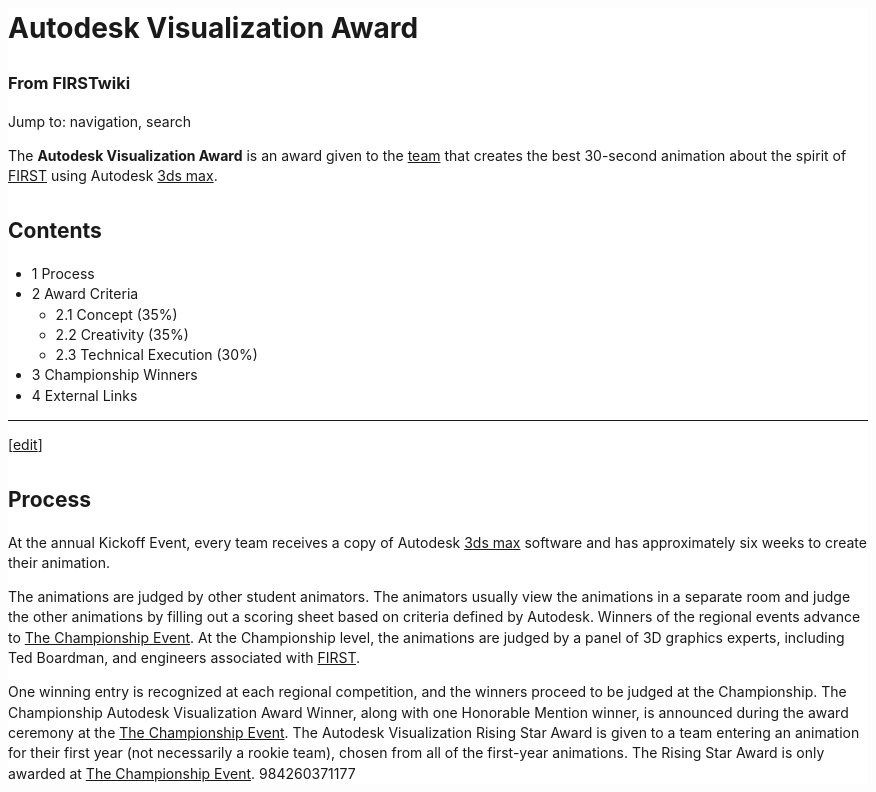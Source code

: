 # Autodesk Visualization Award

### From FIRSTwiki

Jump to: navigation, search

The **Autodesk Visualization Award** is an award given to the
[team](/index.php/Team "Team" ) that creates the best 30-second animation
about the spirit of [FIRST](/index.php/FIRST "FIRST" ) using Autodesk [3ds
max](/index.php/3ds_max "3ds max" ).

## Contents

  * 1 Process
  * 2 Award Criteria
    * 2.1 Concept (35%)
    * 2.2 Creativity (35%)
    * 2.3 Technical Execution (30%)
  * 3 Championship Winners
  * 4 External Links  
---  
  
[[edit](/index.php?title=Autodesk_Visualization_Award&action=edit&section=1
"Edit section: Process" )]

##  Process

At the annual Kickoff Event, every team receives a copy of Autodesk [3ds
max](/index.php/3ds_max "3ds max" ) software and has approximately six weeks
to create their animation.

The animations are judged by other student animators. The animators usually
view the animations in a separate room and judge the other animations by
filling out a scoring sheet based on criteria defined by Autodesk. Winners of
the regional events advance to [The Championship
Event](/index.php/The_Championship_Event "The Championship Event" ). At the
Championship level, the animations are judged by a panel of 3D graphics
experts, including Ted Boardman, and engineers associated with
[FIRST](/index.php/FIRST "FIRST" ).

One winning entry is recognized at each regional competition, and the winners
proceed to be judged at the Championship. The Championship Autodesk
Visualization Award Winner, along with one Honorable Mention winner, is
announced during the award ceremony at the [The Championship
Event](/index.php/The_Championship_Event "The Championship Event" ). The
Autodesk Visualization Rising Star Award is given to a team entering an
animation for their first year (not necessarily a rookie team), chosen from
all of the first-year animations. The Rising Star Award is only awarded at
[The Championship Event](/index.php/The_Championship_Event "The Championship
Event" ). 984260371177
